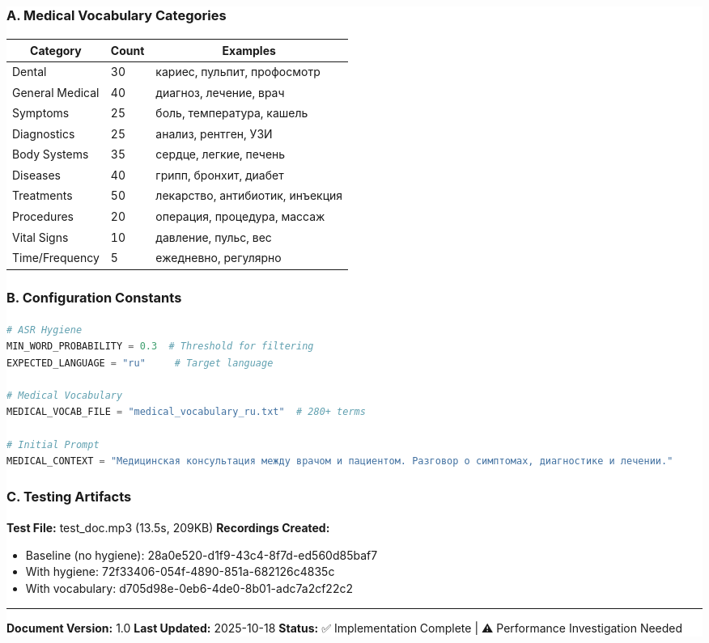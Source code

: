 ### A. Medical Vocabulary Categories

| Category | Count | Examples |
|----------|-------|----------|
| Dental | 30 | кариес, пульпит, профосмотр |
| General Medical | 40 | диагноз, лечение, врач |
| Symptoms | 25 | боль, температура, кашель |
| Diagnostics | 25 | анализ, рентген, УЗИ |
| Body Systems | 35 | сердце, легкие, печень |
| Diseases | 40 | грипп, бронхит, диабет |
| Treatments | 50 | лекарство, антибиотик, инъекция |
| Procedures | 20 | операция, процедура, массаж |
| Vital Signs | 10 | давление, пульс, вес |
| Time/Frequency | 5 | ежедневно, регулярно |

### B. Configuration Constants

```python
# ASR Hygiene
MIN_WORD_PROBABILITY = 0.3  # Threshold for filtering
EXPECTED_LANGUAGE = "ru"     # Target language

# Medical Vocabulary
MEDICAL_VOCAB_FILE = "medical_vocabulary_ru.txt"  # 280+ terms

# Initial Prompt
MEDICAL_CONTEXT = "Медицинская консультация между врачом и пациентом. Разговор о симптомах, диагностике и лечении."
```

### C. Testing Artifacts

**Test File:** test_doc.mp3 (13.5s, 209KB)
**Recordings Created:**
- Baseline (no hygiene): 28a0e520-d1f9-43c4-8f7d-ed560d85baf7
- With hygiene: 72f33406-054f-4890-851a-682126c4835c
- With vocabulary: d705d98e-0eb6-4de0-8b01-adc7a2cf22c2

---

**Document Version:** 1.0
**Last Updated:** 2025-10-18
**Status:** ✅ Implementation Complete | ⚠️ Performance Investigation Needed
